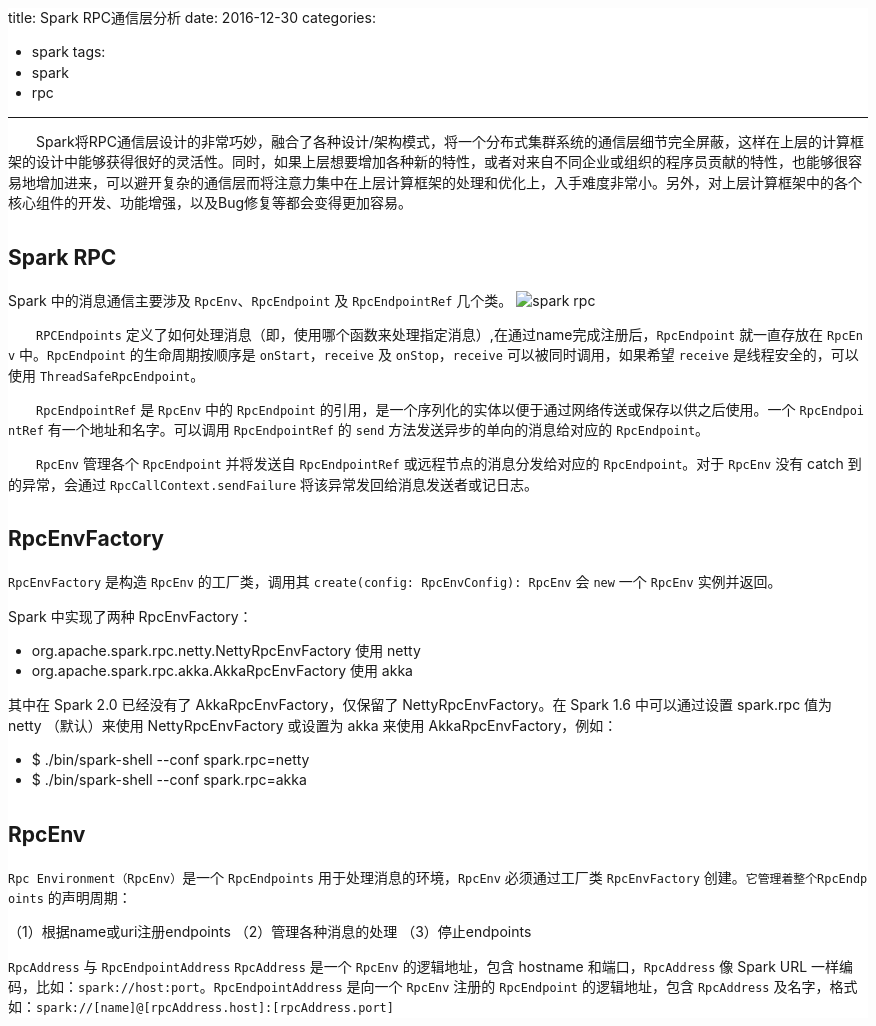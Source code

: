 title: Spark RPC通信层分析
date: 2016-12-30 
categories:
- spark
tags:
- spark
- rpc

---

　　Spark将RPC通信层设计的非常巧妙，融合了各种设计/架构模式，将一个分布式集群系统的通信层细节完全屏蔽，这样在上层的计算框架的设计中能够获得很好的灵活性。同时，如果上层想要增加各种新的特性，或者对来自不同企业或组织的程序员贡献的特性，也能够很容易地增加进来，可以避开复杂的通信层而将注意力集中在上层计算框架的处理和优化上，入手难度非常小。另外，对上层计算框架中的各个核心组件的开发、功能增强，以及Bug修复等都会变得更加容易。


##  Spark RPC
Spark 中的消息通信主要涉及 `RpcEnv`、`RpcEndpoint` 及 `RpcEndpointRef` 几个类。
![spark rpc](/resources/bigdata/spark-rpc-rpcenv.png)

　　`RPCEndpoints`  定义了如何处理消息（即，使用哪个函数来处理指定消息）,在通过name完成注册后，`RpcEndpoint` 就一直存放在 `RpcEnv` 中。`RpcEndpoint` 的生命周期按顺序是 `onStart`，`receive` 及 `onStop`，`receive` 可以被同时调用，如果希望 `receive` 是线程安全的，可以使用 `ThreadSafeRpcEndpoint`。

　　`RpcEndpointRef` 是 `RpcEnv` 中的 `RpcEndpoint` 的引用，是一个序列化的实体以便于通过网络传送或保存以供之后使用。一个 `RpcEndpointRef` 有一个地址和名字。可以调用 `RpcEndpointRef` 的 `send` 方法发送异步的单向的消息给对应的 `RpcEndpoint`。

　　`RpcEnv` 管理各个 `RpcEndpoint` 并将发送自 `RpcEndpointRef` 或远程节点的消息分发给对应的 `RpcEndpoint`。对于 `RpcEnv` 没有 catch 到的异常，会通过 `RpcCallContext.sendFailure` 将该异常发回给消息发送者或记日志。

## RpcEnvFactory
`RpcEnvFactory` 是构造 `RpcEnv` 的工厂类，调用其 `create(config: RpcEnvConfig): RpcEnv` 会 `new` 一个 `RpcEnv` 实例并返回。

Spark 中实现了两种 RpcEnvFactory：
- org.apache.spark.rpc.netty.NettyRpcEnvFactory 使用 netty
- org.apache.spark.rpc.akka.AkkaRpcEnvFactory 使用 akka

其中在 Spark 2.0 已经没有了 AkkaRpcEnvFactory，仅保留了 NettyRpcEnvFactory。在 Spark 1.6 中可以通过设置 spark.rpc 值为 netty （默认）来使用 NettyRpcEnvFactory 或设置为 akka 来使用 AkkaRpcEnvFactory，例如：
- $ ./bin/spark-shell --conf spark.rpc=netty
- $ ./bin/spark-shell --conf spark.rpc=akka

## RpcEnv
`Rpc Environment（RpcEnv）`是一个 `RpcEndpoints` 用于处理消息的环境，`RpcEnv` 必须通过工厂类 `RpcEnvFactory` 创建。`它管理着整个RpcEndpoints` 的声明周期：

（1）根据name或uri注册endpoints
（2）管理各种消息的处理
（3）停止endpoints

`RpcAddress` 与 `RpcEndpointAddress`
`RpcAddress` 是一个 `RpcEnv` 的逻辑地址，包含 hostname 和端口，`RpcAddress` 像 Spark URL 一样编码，比如：`spark://host:port`。`RpcEndpointAddress` 是向一个 `RpcEnv` 注册的 `RpcEndpoint` 的逻辑地址，包含 `RpcAddress` 及名字，格式如：`spark://[name]@[rpcAddress.host]:[rpcAddress.port]`
